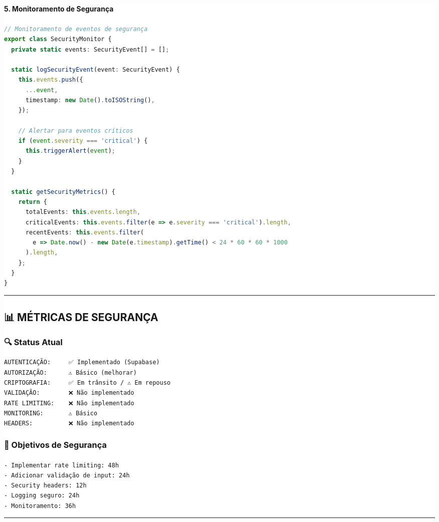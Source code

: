 #### **5. Monitoramento de Segurança**

```typescript
// Monitoramento de eventos de segurança
export class SecurityMonitor {
  private static events: SecurityEvent[] = [];

  static logSecurityEvent(event: SecurityEvent) {
    this.events.push({
      ...event,
      timestamp: new Date().toISOString(),
    });

    // Alertar para eventos críticos
    if (event.severity === 'critical') {
      this.triggerAlert(event);
    }
  }

  static getSecurityMetrics() {
    return {
      totalEvents: this.events.length,
      criticalEvents: this.events.filter(e => e.severity === 'critical').length,
      recentEvents: this.events.filter(
        e => Date.now() - new Date(e.timestamp).getTime() < 24 * 60 * 60 * 1000
      ).length,
    };
  }
}
```

---

## 📊 **MÉTRICAS DE SEGURANÇA**

### **🔍 Status Atual**

```
AUTENTICAÇÃO:     ✅ Implementado (Supabase)
AUTORIZAÇÃO:      ⚠️ Básico (melhorar)
CRIPTOGRAFIA:     ✅ Em trânsito / ⚠️ Em repouso
VALIDAÇÃO:        ❌ Não implementado
RATE LIMITING:    ❌ Não implementado
MONITORING:       ⚠️ Básico
HEADERS:          ❌ Não implementado
```

### **🎯 Objetivos de Segurança**

```
- Implementar rate limiting: 48h
- Adicionar validação de input: 24h
- Security headers: 12h
- Logging seguro: 24h
- Monitoramento: 36h
```

---